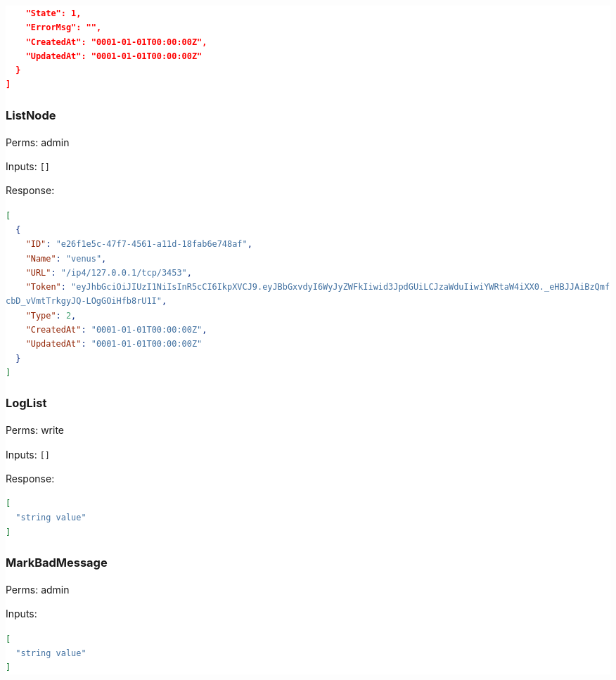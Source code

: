 ```json
    "State": 1,
    "ErrorMsg": "",
    "CreatedAt": "0001-01-01T00:00:00Z",
    "UpdatedAt": "0001-01-01T00:00:00Z"
  }
]
```

### ListNode


Perms: admin

Inputs: `[]`

Response:
```json
[
  {
    "ID": "e26f1e5c-47f7-4561-a11d-18fab6e748af",
    "Name": "venus",
    "URL": "/ip4/127.0.0.1/tcp/3453",
    "Token": "eyJhbGciOiJIUzI1NiIsInR5cCI6IkpXVCJ9.eyJBbGxvdyI6WyJyZWFkIiwid3JpdGUiLCJzaWduIiwiYWRtaW4iXX0._eHBJJAiBzQmfcbD_vVmtTrkgyJQ-LOgGOiHfb8rU1I",
    "Type": 2,
    "CreatedAt": "0001-01-01T00:00:00Z",
    "UpdatedAt": "0001-01-01T00:00:00Z"
  }
]
```

### LogList


Perms: write

Inputs: `[]`

Response:
```json
[
  "string value"
]
```

### MarkBadMessage


Perms: admin

Inputs:
```json
[
  "string value"
]
```
